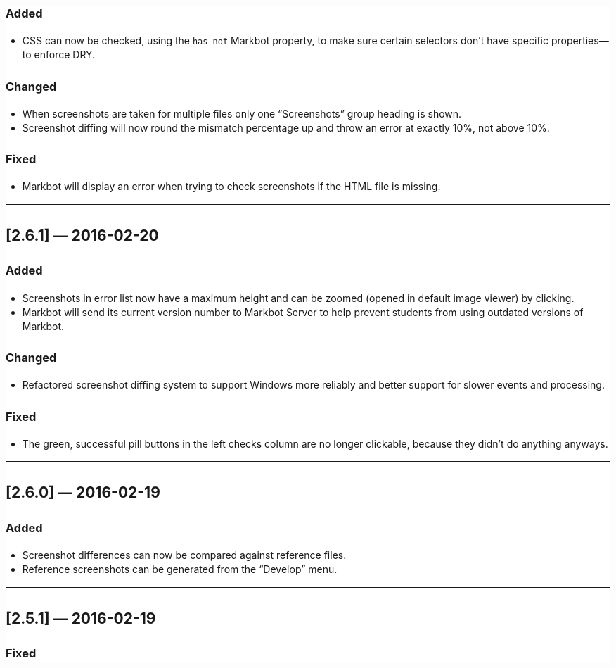 ### Added

- CSS can now be checked, using the `has_not` Markbot property, to make sure certain selectors don’t have specific properties—to enforce DRY.

### Changed

- When screenshots are taken for multiple files only one “Screenshots” group heading is shown.
- Screenshot diffing will now round the mismatch percentage up and throw an error at exactly 10%, not above 10%.

### Fixed

- Markbot will display an error when trying to check screenshots if the HTML file is missing.

---

## [2.6.1] — 2016-02-20

### Added

- Screenshots in error list now have a maximum height and can be zoomed (opened in default image viewer) by clicking.
- Markbot will send its current version number to Markbot Server to help prevent students from using outdated versions of Markbot.

### Changed

- Refactored screenshot diffing system to support Windows more reliably and better support for slower events and processing.

### Fixed

- The green, successful pill buttons in the left checks column are no longer clickable, because they didn’t do anything anyways.

---

## [2.6.0] — 2016-02-19

### Added

- Screenshot differences can now be compared against reference files.
- Reference screenshots can be generated from the “Develop” menu.

---

## [2.5.1] — 2016-02-19

### Fixed
